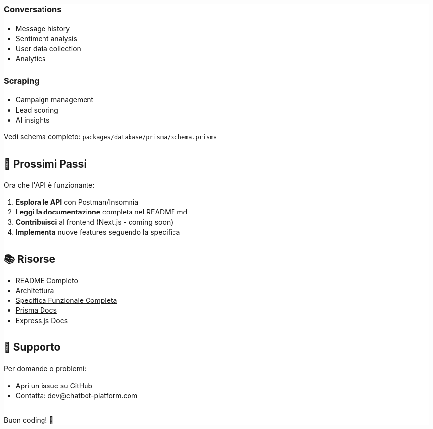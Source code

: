 ### Conversations
- Message history
- Sentiment analysis
- User data collection
- Analytics

### Scraping
- Campaign management
- Lead scoring
- AI insights

Vedi schema completo: `packages/database/prisma/schema.prisma`

## 🎯 Prossimi Passi

Ora che l'API è funzionante:

1. **Esplora le API** con Postman/Insomnia
2. **Leggi la documentazione** completa nel README.md
3. **Contribuisci** al frontend (Next.js - coming soon)
4. **Implementa** nuove features seguendo la specifica

## 📚 Risorse

- [README Completo](./README.md)
- [Architettura](./CHATBOT_PLATFORM_ARCHITECTURE.md)
- [Specifica Funzionale Completa](./CHATBOT_PLATFORM_SPEC.md)
- [Prisma Docs](https://www.prisma.io/docs/)
- [Express.js Docs](https://expressjs.com/)

## 💬 Supporto

Per domande o problemi:
- Apri un issue su GitHub
- Contatta: dev@chatbot-platform.com

---

Buon coding! 🚀
